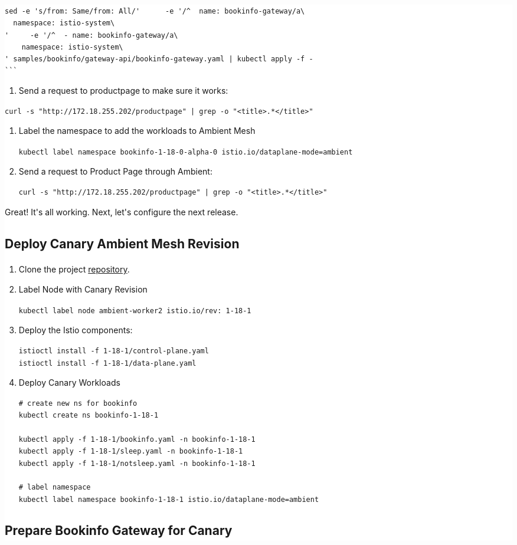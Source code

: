     sed -e 's/from: Same/from: All/'      -e '/^  name: bookinfo-gateway/a\
      namespace: istio-system\
    '     -e '/^  - name: bookinfo-gateway/a\
        namespace: istio-system\
    ' samples/bookinfo/gateway-api/bookinfo-gateway.yaml | kubectl apply -f -
    ```
1. Send a request to productpage to make sure it works:
```shell
curl -s "http://172.18.255.202/productpage" | grep -o "<title>.*</title>"
```
1. Label the namespace to add the workloads to Ambient Mesh
    ```shell
    kubectl label namespace bookinfo-1-18-0-alpha-0 istio.io/dataplane-mode=ambient
    ```
1. Send a request to Product Page through Ambient:
    ```shell
    curl -s "http://172.18.255.202/productpage" | grep -o "<title>.*</title>"
    ```

Great!  It's all working.  Next, let's configure the next release.

## Deploy Canary Ambient Mesh Revision

1. Clone the project [repository](https://github.com/jonathanelbailey/ambient-mesh-canary-demo.git). 

1. Label Node with Canary Revision
    ```shell
    kubectl label node ambient-worker2 istio.io/rev: 1-18-1
    ```
1. Deploy the Istio components:
    ```shell
    istioctl install -f 1-18-1/control-plane.yaml
    istioctl install -f 1-18-1/data-plane.yaml
    ```
1. Deploy Canary Workloads
    ```shell
    # create new ns for bookinfo
    kubectl create ns bookinfo-1-18-1

    kubectl apply -f 1-18-1/bookinfo.yaml -n bookinfo-1-18-1
    kubectl apply -f 1-18-1/sleep.yaml -n bookinfo-1-18-1
    kubectl apply -f 1-18-1/notsleep.yaml -n bookinfo-1-18-1

    # label namespace
    kubectl label namespace bookinfo-1-18-1 istio.io/dataplane-mode=ambient
    ```

## Prepare Bookinfo Gateway for Canary

